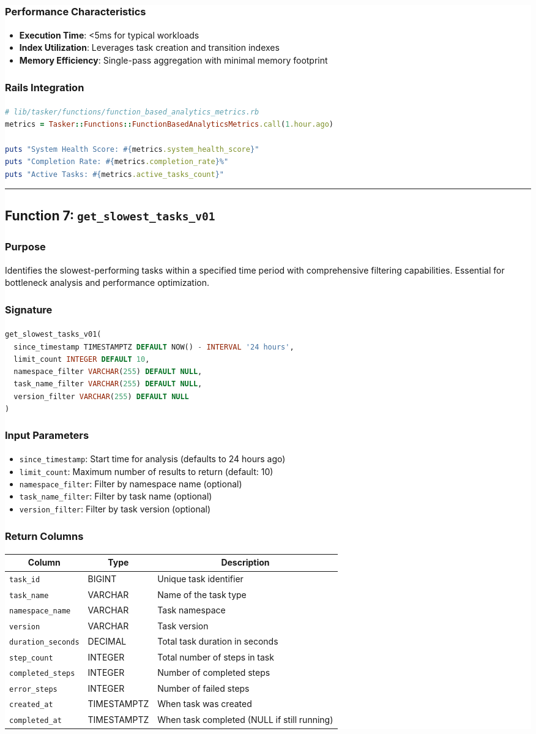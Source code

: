 ### Performance Characteristics
- **Execution Time**: <5ms for typical workloads
- **Index Utilization**: Leverages task creation and transition indexes
- **Memory Efficiency**: Single-pass aggregation with minimal memory footprint

### Rails Integration

```ruby
# lib/tasker/functions/function_based_analytics_metrics.rb
metrics = Tasker::Functions::FunctionBasedAnalyticsMetrics.call(1.hour.ago)

puts "System Health Score: #{metrics.system_health_score}"
puts "Completion Rate: #{metrics.completion_rate}%"
puts "Active Tasks: #{metrics.active_tasks_count}"
```

---

## Function 7: `get_slowest_tasks_v01`

### Purpose
Identifies the slowest-performing tasks within a specified time period with comprehensive filtering capabilities. Essential for bottleneck analysis and performance optimization.

### Signature
```sql
get_slowest_tasks_v01(
  since_timestamp TIMESTAMPTZ DEFAULT NOW() - INTERVAL '24 hours',
  limit_count INTEGER DEFAULT 10,
  namespace_filter VARCHAR(255) DEFAULT NULL,
  task_name_filter VARCHAR(255) DEFAULT NULL,
  version_filter VARCHAR(255) DEFAULT NULL
)
```

### Input Parameters
- `since_timestamp`: Start time for analysis (defaults to 24 hours ago)
- `limit_count`: Maximum number of results to return (default: 10)
- `namespace_filter`: Filter by namespace name (optional)
- `task_name_filter`: Filter by task name (optional)
- `version_filter`: Filter by task version (optional)

### Return Columns
| Column | Type | Description |
|--------|------|-------------|
| `task_id` | BIGINT | Unique task identifier |
| `task_name` | VARCHAR | Name of the task type |
| `namespace_name` | VARCHAR | Task namespace |
| `version` | VARCHAR | Task version |
| `duration_seconds` | DECIMAL | Total task duration in seconds |
| `step_count` | INTEGER | Total number of steps in task |
| `completed_steps` | INTEGER | Number of completed steps |
| `error_steps` | INTEGER | Number of failed steps |
| `created_at` | TIMESTAMPTZ | When task was created |
| `completed_at` | TIMESTAMPTZ | When task completed (NULL if still running) |